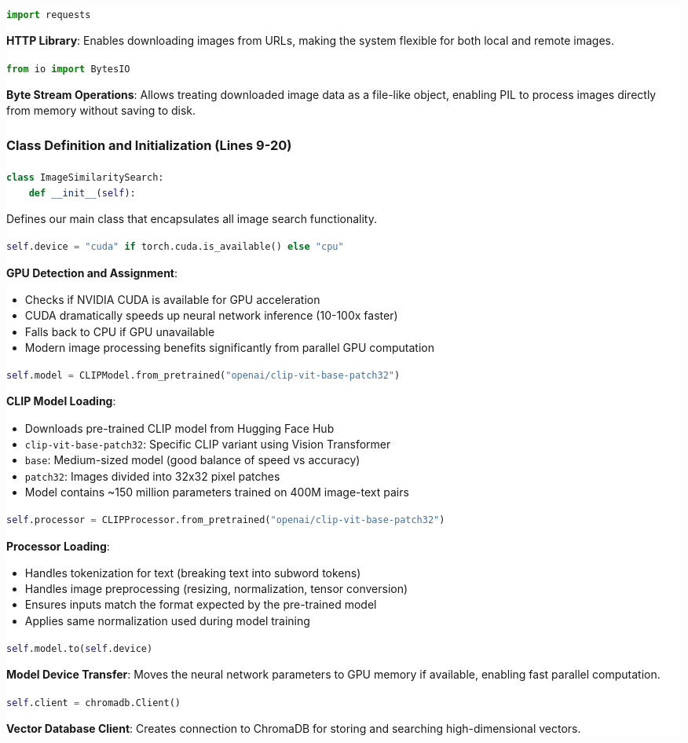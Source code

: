 ```python
import requests
```
**HTTP Library**: Enables downloading images from URLs, making the system flexible for both local and remote images.

```python
from io import BytesIO
```
**Byte Stream Operations**: Allows treating downloaded image data as a file-like object, enabling PIL to process images directly from memory without saving to disk.

### Class Definition and Initialization (Lines 9-20)

```python
class ImageSimilaritySearch:
    def __init__(self):
```
Defines our main class that encapsulates all image search functionality.

```python
self.device = "cuda" if torch.cuda.is_available() else "cpu"
```
**GPU Detection and Assignment**: 
- Checks if NVIDIA CUDA is available for GPU acceleration
- CUDA dramatically speeds up neural network inference (10-100x faster)
- Falls back to CPU if GPU unavailable
- Modern image processing benefits significantly from parallel GPU computation

```python
self.model = CLIPModel.from_pretrained("openai/clip-vit-base-patch32")
```
**CLIP Model Loading**:
- Downloads pre-trained CLIP model from Hugging Face Hub
- `clip-vit-base-patch32`: Specific CLIP variant using Vision Transformer
- `base`: Medium-sized model (good balance of speed vs accuracy)
- `patch32`: Images divided into 32x32 pixel patches
- Model contains ~150 million parameters trained on 400M image-text pairs

```python
self.processor = CLIPProcessor.from_pretrained("openai/clip-vit-base-patch32")
```
**Processor Loading**:
- Handles tokenization for text (breaking text into subword tokens)
- Handles image preprocessing (resizing, normalization, tensor conversion)
- Ensures inputs match the format expected by the pre-trained model
- Applies same normalization used during model training

```python
self.model.to(self.device)
```
**Model Device Transfer**: Moves the neural network parameters to GPU memory if available, enabling fast parallel computation.

```python
self.client = chromadb.Client()
```
**Vector Database Client**: Creates connection to ChromaDB for storing and searching high-dimensional vectors.
